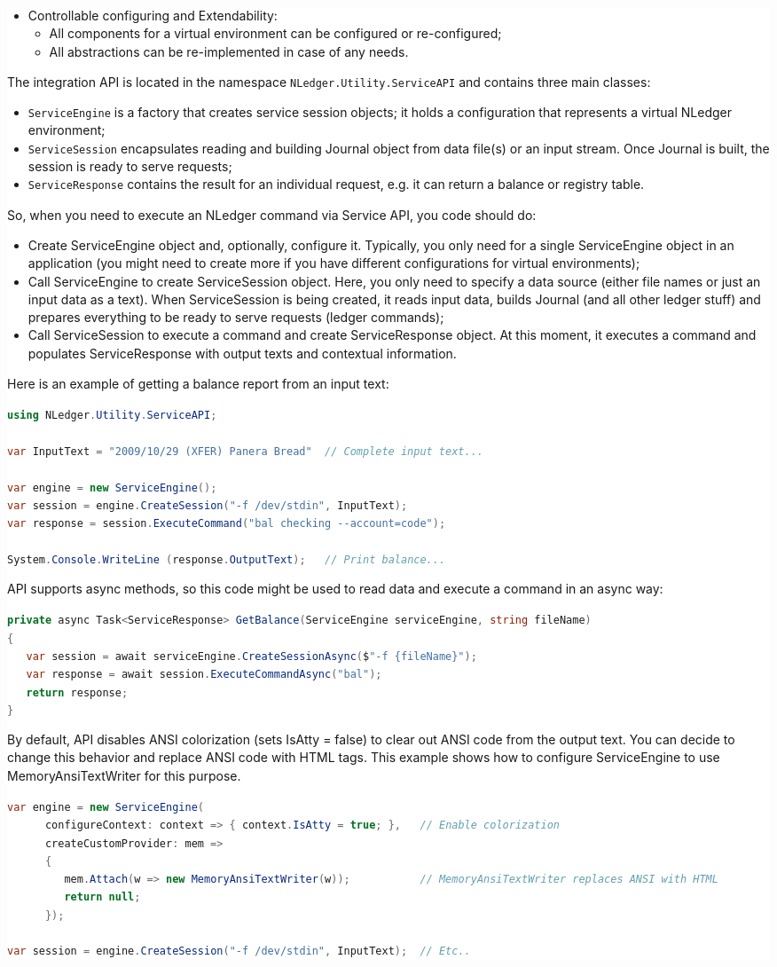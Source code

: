 - Controllable configuring and Extendability:
    - All components for a virtual environment can be configured or re-configured;
    - All abstractions can be re-implemented in case of any needs. 

The integration API is located in the namespace `NLedger.Utility.ServiceAPI` and contains three main classes:

- `ServiceEngine` is a factory that creates service session objects; it holds a configuration that represents a virtual NLedger environment;
- `ServiceSession` encapsulates reading and building Journal object from data file(s) or an input stream. Once Journal is built, the session is ready to serve requests;
- `ServiceResponse` contains the result for an individual request, e.g. it can return a balance or registry table.

So, when you need to execute an NLedger command via Service API, you code should do:

- Create ServiceEngine object and, optionally, configure it. Typically, you only need for a single ServiceEngine object in an application (you might need to create more if you have different configurations for virtual environments);
- Call ServiceEngine to create ServiceSession object. Here, you only need to specify a data source (either file names or just an input data as a text). When ServiceSession is being created, it reads input data, builds Journal (and all other ledger stuff) and prepares everything to be ready to serve requests (ledger commands);
- Call ServiceSession to execute a command and create ServiceResponse object. At this moment, it executes a command and populates ServiceResponse with output texts and contextual information.

Here is an example of getting a balance report from an input text:
```c#
using NLedger.Utility.ServiceAPI;

var InputText = "2009/10/29 (XFER) Panera Bread"  // Complete input text...

var engine = new ServiceEngine();
var session = engine.CreateSession("-f /dev/stdin", InputText);
var response = session.ExecuteCommand("bal checking --account=code");

System.Console.WriteLine (response.OutputText);   // Print balance...
```

API supports async methods, so this code might be used to read data and execute a command in an async way:

```c#
private async Task<ServiceResponse> GetBalance(ServiceEngine serviceEngine, string fileName)
{
   var session = await serviceEngine.CreateSessionAsync($"-f {fileName}");
   var response = await session.ExecuteCommandAsync("bal");
   return response;
}
```

By default, API disables ANSI colorization (sets IsAtty = false) to clear out ANSI code from the output text. You can decide to change this behavior and replace ANSI code with HTML tags.
This example shows how to configure ServiceEngine to use MemoryAnsiTextWriter for this purpose.

```c#
var engine = new ServiceEngine(
      configureContext: context => { context.IsAtty = true; },   // Enable colorization
      createCustomProvider: mem =>
      {
         mem.Attach(w => new MemoryAnsiTextWriter(w));           // MemoryAnsiTextWriter replaces ANSI with HTML
         return null;
      });

var session = engine.CreateSession("-f /dev/stdin", InputText);  // Etc..
```
